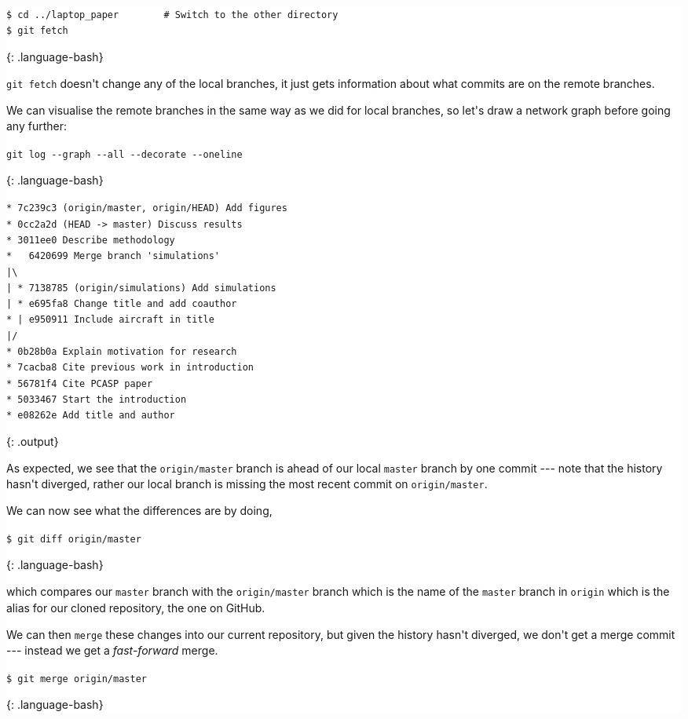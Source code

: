 ```
$ cd ../laptop_paper		# Switch to the other directory
$ git fetch
```
{: .language-bash}

`git fetch` doesn't change any of the local branches,
it just gets information about what commits are on the remote branches.

We can visualise the remote branches in the same way as we did for local branches,
so let's draw a network graph before going any further:

```
git log --graph --all --decorate --oneline
```
{: .language-bash}

```
* 7c239c3 (origin/master, origin/HEAD) Add figures
* 0cc2a2d (HEAD -> master) Discuss results
* 3011ee0 Describe methodology
*   6420699 Merge branch 'simulations'
|\
| * 7138785 (origin/simulations) Add simulations
| * e695fa8 Change title and add coauthor
* | e950911 Include aircraft in title
|/
* 0b28b0a Explain motivation for research
* 7cacba8 Cite previous work in introduction
* 56781f4 Cite PCASP paper
* 5033467 Start the introduction
* e08262e Add title and author
```
{: .output}

As expected, we see that the `origin/master` branch is ahead of our local `master` branch
by one commit  --- note that the history hasn't diverged,
rather our local branch is missing the most recent commit on `origin/master`.

We can now see what the differences are by doing,

```
$ git diff origin/master
```
{: .language-bash}

which compares our `master` branch with the `origin/master` branch
which is the name of the `master` branch in `origin` which is the alias for our
cloned repository, the one on GitHub.

We can then `merge` these changes into our current repository,
but given the history hasn't diverged, we don't get a merge commit ---
instead we get a *fast-forward* merge.

```
$ git merge origin/master
```
{: .language-bash}
